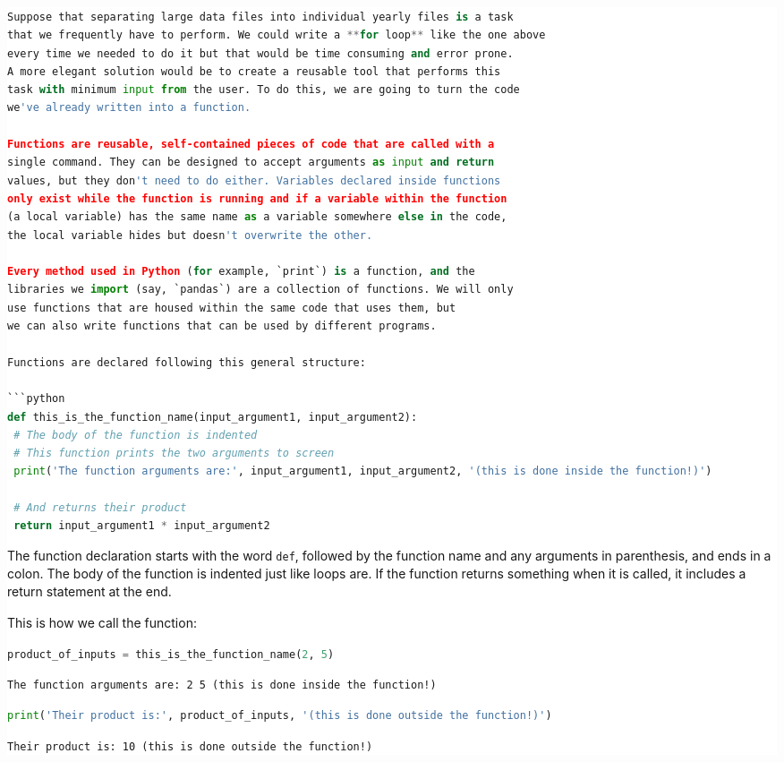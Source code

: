    ```python
Suppose that separating large data files into individual yearly files is a task
that we frequently have to perform. We could write a **for loop** like the one above
every time we needed to do it but that would be time consuming and error prone.
A more elegant solution would be to create a reusable tool that performs this
task with minimum input from the user. To do this, we are going to turn the code
we've already written into a function.

Functions are reusable, self-contained pieces of code that are called with a
single command. They can be designed to accept arguments as input and return
values, but they don't need to do either. Variables declared inside functions
only exist while the function is running and if a variable within the function
(a local variable) has the same name as a variable somewhere else in the code,
the local variable hides but doesn't overwrite the other.

Every method used in Python (for example, `print`) is a function, and the
libraries we import (say, `pandas`) are a collection of functions. We will only
use functions that are housed within the same code that uses them, but
we can also write functions that can be used by different programs.

Functions are declared following this general structure:

```python
def this_is_the_function_name(input_argument1, input_argument2):
    # The body of the function is indented
    # This function prints the two arguments to screen
    print('The function arguments are:', input_argument1, input_argument2, '(this is done inside the function!)')
    
    # And returns their product
    return input_argument1 * input_argument2
```

The function declaration starts with the word `def`, followed by the function
name and any arguments in parenthesis, and ends in a colon. The body of the
function is indented just like loops are. If the function returns something when
it is called, it includes a return statement at the end.

This is how we call the function:

```python
product_of_inputs = this_is_the_function_name(2, 5)
```

```output
The function arguments are: 2 5 (this is done inside the function!)
```

```python
print('Their product is:', product_of_inputs, '(this is done outside the function!)')
```

```output
Their product is: 10 (this is done outside the function!)
```
